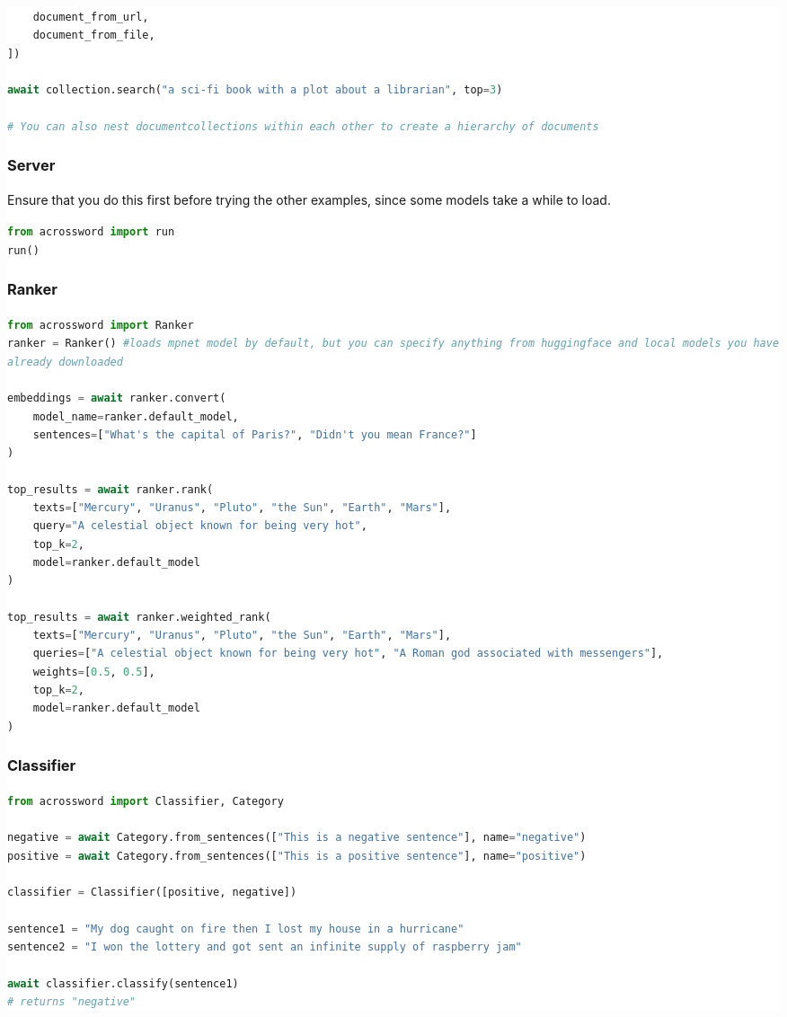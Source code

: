 ```python
    document_from_url, 
    document_from_file, 
])

await collection.search("a sci-fi book with a plot about a librarian", top=3)

# You can also nest documentcollections within each other to create a hierarchy of documents
```

### Server

Ensure that you do this first before trying the other examples, since some models take a while to load.

```python
from acrossword import run
run()
```

### Ranker

```python
from acrossword import Ranker
ranker = Ranker() #loads mpnet model by default, but you can specify anything from huggingface and local models you have already downloaded

embeddings = await ranker.convert(
    model_name=ranker.default_model, 
    sentences=["What's the capital of Paris?", "Didn't you mean France?"]
)

top_results = await ranker.rank(
    texts=["Mercury", "Uranus", "Pluto", "the Sun", "Earth", "Mars"],
    query="A celestial object known for being very hot",
    top_k=2,
    model=ranker.default_model
)

top_results = await ranker.weighted_rank(
    texts=["Mercury", "Uranus", "Pluto", "the Sun", "Earth", "Mars"],
    queries=["A celestial object known for being very hot", "A Roman god associated with messengers"],
    weights=[0.5, 0.5],
    top_k=2,
    model=ranker.default_model
)
```

### Classifier

```python
from acrossword import Classifier, Category

negative = await Category.from_sentences(["This is a negative sentence"], name="negative")
positive = await Category.from_sentences(["This is a positive sentence"], name="positive")

classifier = Classifier([positive, negative])

sentence1 = "My dog caught on fire then I lost my house in a hurricane"
sentence2 = "I won the lottery and got sent an infinite supply of raspberry jam"

await classifier.classify(sentence1)
# returns "negative"

```
